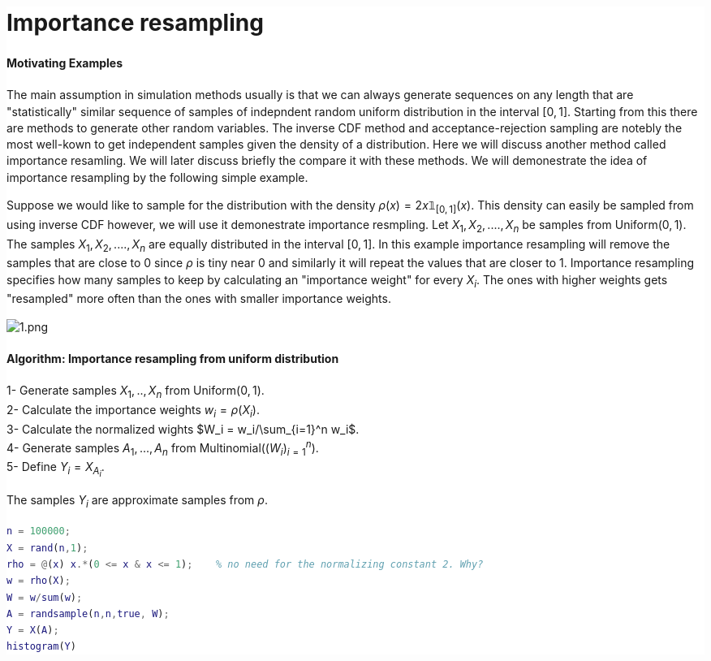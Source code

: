 # Importance resampling

#### Motivating Examples

The main assumption in simulation methods usually is that we can always generate sequences on any length that are "statistically" similar sequence of samples of indepndent random uniform distribution in the interval $[0,1]$. Starting from this there are methods to generate other random variables. The inverse CDF method and acceptance-rejection sampling are notebly the most well-kown to get independent samples given the density of a distribution. Here we will discuss another method called importance resamling. We will later discuss briefly the compare it with these methods. We will demonestrate the idea of importance resampling by the following simple example.

Suppose we would like to sample for the distribution with the density $\rho(x)=2x\mathbb{1}_{[0,1]}(x)$. This density can easily be sampled from using inverse CDF however, we will use it demonestrate importance resmpling. Let $X_1,X_2,....,X_n$ be samples from $\textrm{Uniform}(0,1)$. The samples $X_1,X_2,....,X_n$ are equally distributed in the interval $[0,1]$. In this example importance resampling will remove the samples that are close to $0$ since $\rho$ is tiny near $0$ and similarly it will repeat the values that are closer to $1$. Importance resampling specifies how many samples to keep by calculating an "importance weight" for every $X_i$. The ones with higher weights gets "resampled" more often than the ones with smaller importance weights. 

![1.png](attachment:1.png)

#### Algorithm: Importance resampling from uniform distribution  
1- Generate samples $X_1,..,X_n$ from $\textrm{Uniform}(0,1)$.  
2- Calculate the importance weights $w_i=\rho(X_i)$.  
3- Calculate the normalized wights $W_i = w_i/\sum_{i=1}^n w_i$.  
4- Generate samples $A_1,...,A_n$ from $\textrm{Multinomial}((W_i)_{i=1}^n)$.  
5- Define $Y_i = X_{A_i}$.  

The samples $Y_i$ are approximate samples from $\rho$.


```matlab
n = 100000;
X = rand(n,1);
rho = @(x) x.*(0 <= x & x <= 1);    % no need for the normalizing constant 2. Why?
w = rho(X);
W = w/sum(w);
A = randsample(n,n,true, W);
Y = X(A);
histogram(Y)
```




    